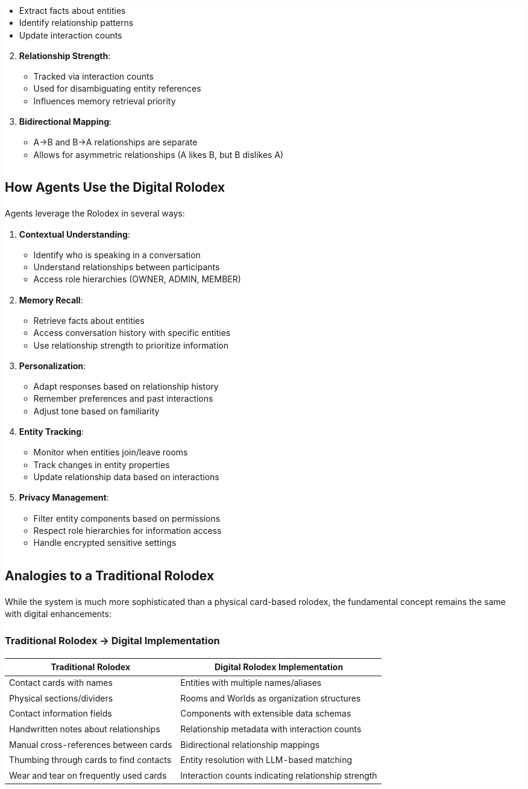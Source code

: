    - Extract facts about entities
   - Identify relationship patterns
   - Update interaction counts

2. **Relationship Strength**:

   - Tracked via interaction counts
   - Used for disambiguating entity references
   - Influences memory retrieval priority

3. **Bidirectional Mapping**:
   - A→B and B→A relationships are separate
   - Allows for asymmetric relationships (A likes B, but B dislikes A)

## How Agents Use the Digital Rolodex

Agents leverage the Rolodex in several ways:

1. **Contextual Understanding**:

   - Identify who is speaking in a conversation
   - Understand relationships between participants
   - Access role hierarchies (OWNER, ADMIN, MEMBER)

2. **Memory Recall**:

   - Retrieve facts about entities
   - Access conversation history with specific entities
   - Use relationship strength to prioritize information

3. **Personalization**:

   - Adapt responses based on relationship history
   - Remember preferences and past interactions
   - Adjust tone based on familiarity

4. **Entity Tracking**:

   - Monitor when entities join/leave rooms
   - Track changes in entity properties
   - Update relationship data based on interactions

5. **Privacy Management**:
   - Filter entity components based on permissions
   - Respect role hierarchies for information access
   - Handle encrypted sensitive settings

## Analogies to a Traditional Rolodex

While the system is much more sophisticated than a physical card-based rolodex, the fundamental concept remains the same with digital enhancements:

### Traditional Rolodex → Digital Implementation

| Traditional Rolodex                     | Digital Rolodex Implementation                      |
| --------------------------------------- | --------------------------------------------------- |
| Contact cards with names                | Entities with multiple names/aliases                |
| Physical sections/dividers              | Rooms and Worlds as organization structures         |
| Contact information fields              | Components with extensible data schemas             |
| Handwritten notes about relationships   | Relationship metadata with interaction counts       |
| Manual cross-references between cards   | Bidirectional relationship mappings                 |
| Thumbing through cards to find contacts | Entity resolution with LLM-based matching           |
| Wear and tear on frequently used cards  | Interaction counts indicating relationship strength |